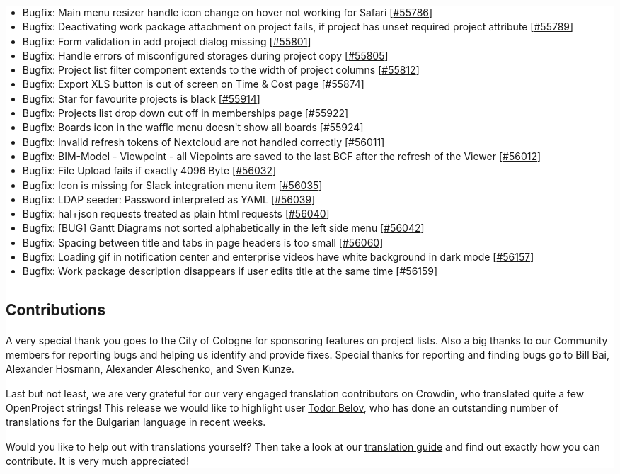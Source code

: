 - Bugfix: Main menu resizer handle icon change on hover not working for Safari \[[#55786](https://community.openproject.org/wp/55786)\]
- Bugfix: Deactivating work package attachment on project fails, if project has unset required project attribute \[[#55789](https://community.openproject.org/wp/55789)\]
- Bugfix: Form validation in add project dialog missing \[[#55801](https://community.openproject.org/wp/55801)\]
- Bugfix: Handle errors of misconfigured storages during project copy \[[#55805](https://community.openproject.org/wp/55805)\]
- Bugfix: Project list filter component extends to the width of project columns \[[#55812](https://community.openproject.org/wp/55812)\]
- Bugfix: Export XLS button is out of screen on Time & Cost page \[[#55874](https://community.openproject.org/wp/55874)\]
- Bugfix: Star for favourite projects is black \[[#55914](https://community.openproject.org/wp/55914)\]
- Bugfix: Projects list drop down cut off in memberships page \[[#55922](https://community.openproject.org/wp/55922)\]
- Bugfix: Boards icon in the waffle menu doesn't show all boards \[[#55924](https://community.openproject.org/wp/55924)\]
- Bugfix: Invalid refresh tokens of Nextcloud are not handled correctly  \[[#56011](https://community.openproject.org/wp/56011)\]
- Bugfix: BIM-Model - Viewpoint - all Viepoints are saved to the last BCF after the refresh of the Viewer \[[#56012](https://community.openproject.org/wp/56012)\]
- Bugfix: File Upload fails if exactly 4096 Byte \[[#56032](https://community.openproject.org/wp/56032)\]
- Bugfix: Icon is missing for Slack integration menu item \[[#56035](https://community.openproject.org/wp/56035)\]
- Bugfix: LDAP seeder: Password interpreted as YAML \[[#56039](https://community.openproject.org/wp/56039)\]
- Bugfix: hal+json requests treated as plain html requests \[[#56040](https://community.openproject.org/wp/56040)\]
- Bugfix: \[BUG\] Gantt Diagrams not sorted alphabetically in the left side menu \[[#56042](https://community.openproject.org/wp/56042)\]
- Bugfix: Spacing between title and tabs in page headers is too small \[[#56060](https://community.openproject.org/wp/56060)\]
- Bugfix: Loading gif in notification center and enterprise videos have white background in dark mode \[[#56157](https://community.openproject.org/wp/56157)\]
- Bugfix: Work package description disappears if user edits title at the same time \[[#56159](https://community.openproject.org/wp/56159)\]




## Contributions

A very special thank you goes to the City of Cologne for sponsoring features on project lists. Also a big thanks to our Community members for reporting bugs and helping us identify and provide fixes. Special thanks for reporting and finding bugs go to Bill Bai, Alexander Hosmann, Alexander Aleschenko, and Sven Kunze.

Last but not least, we are very grateful for our very engaged translation contributors on Crowdin, who translated quite a few OpenProject strings! This release we would like to highlight user [Todor Belov](https://crowdin.com/profile/todor.belov), who has done an outstanding number of translations for the Bulgarian language in recent weeks.

Would you like to help out with translations yourself? Then take a look at our [translation guide](../../development/translate-openproject/) and find out exactly how you can contribute. It is very much appreciated!
